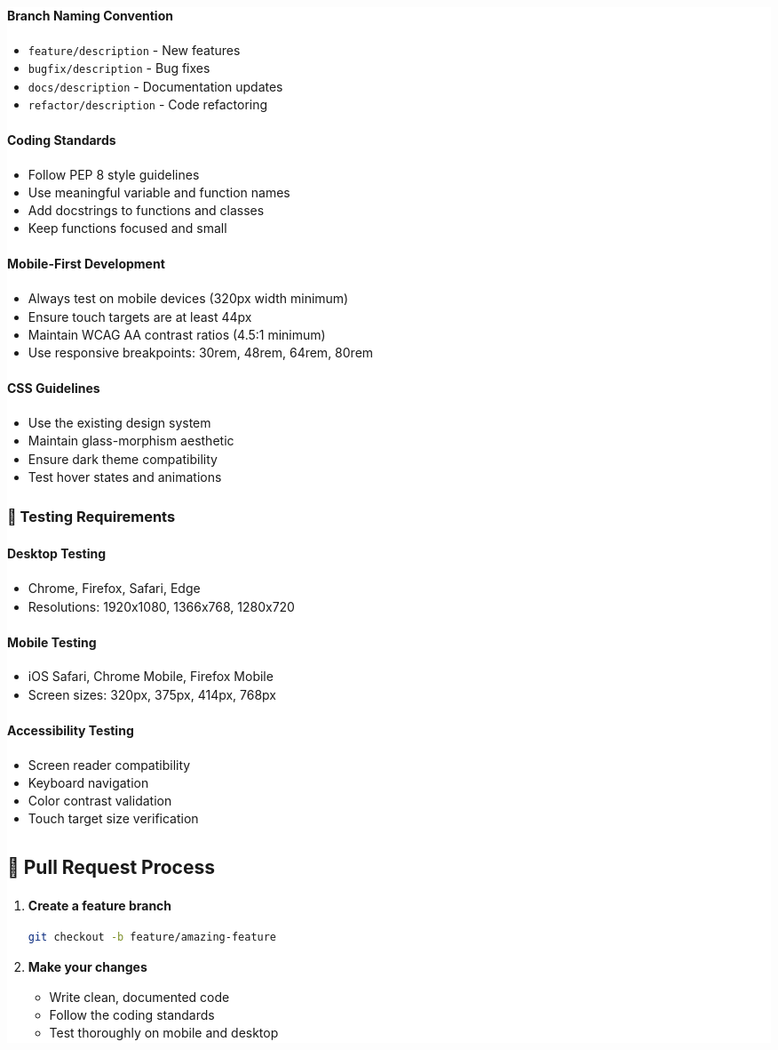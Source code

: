 #### Branch Naming Convention
- `feature/description` - New features
- `bugfix/description` - Bug fixes
- `docs/description` - Documentation updates
- `refactor/description` - Code refactoring

#### Coding Standards
- Follow PEP 8 style guidelines
- Use meaningful variable and function names
- Add docstrings to functions and classes
- Keep functions focused and small

#### Mobile-First Development
- Always test on mobile devices (320px width minimum)
- Ensure touch targets are at least 44px
- Maintain WCAG AA contrast ratios (4.5:1 minimum)
- Use responsive breakpoints: 30rem, 48rem, 64rem, 80rem

#### CSS Guidelines
- Use the existing design system
- Maintain glass-morphism aesthetic
- Ensure dark theme compatibility
- Test hover states and animations

### 📱 Testing Requirements

#### Desktop Testing
- Chrome, Firefox, Safari, Edge
- Resolutions: 1920x1080, 1366x768, 1280x720

#### Mobile Testing
- iOS Safari, Chrome Mobile, Firefox Mobile
- Screen sizes: 320px, 375px, 414px, 768px

#### Accessibility Testing
- Screen reader compatibility
- Keyboard navigation
- Color contrast validation
- Touch target size verification

## 📝 Pull Request Process

1. **Create a feature branch**
   ```bash
   git checkout -b feature/amazing-feature
   ```

2. **Make your changes**
   - Write clean, documented code
   - Follow the coding standards
   - Test thoroughly on mobile and desktop
